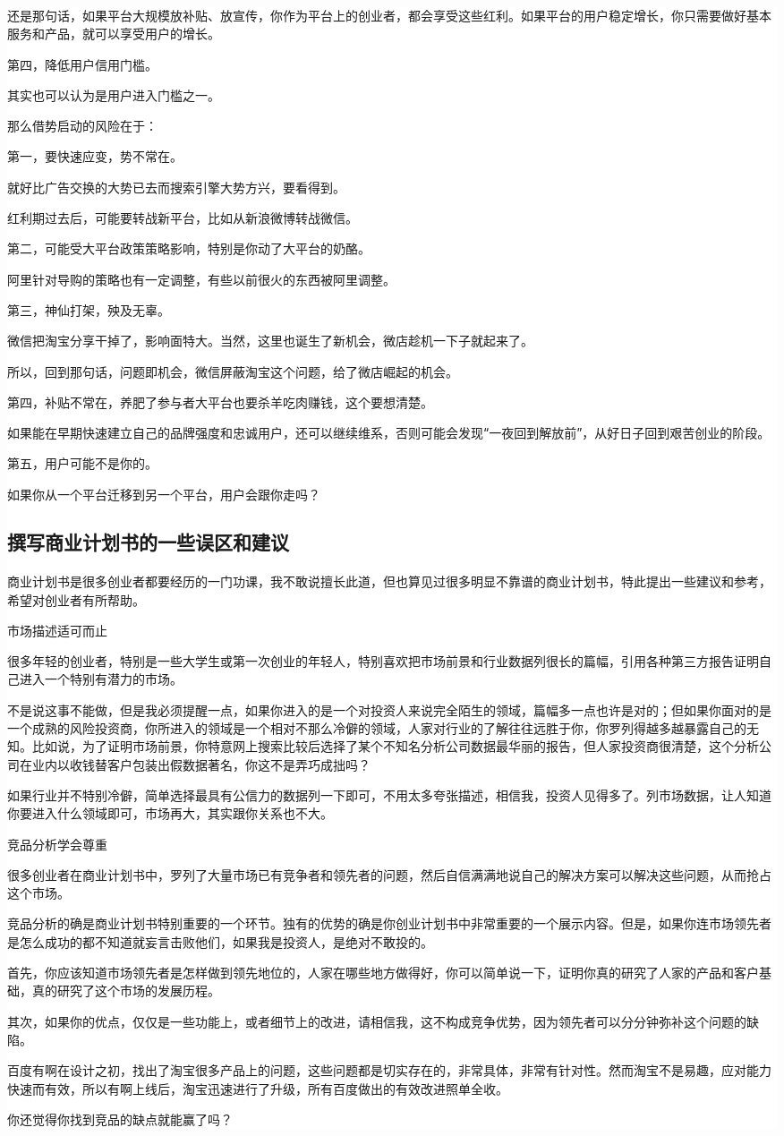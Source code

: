 还是那句话，如果平台大规模放补贴、放宣传，你作为平台上的创业者，都会享受这些红利。如果平台的用户稳定增长，你只需要做好基本服务和产品，就可以享受用户的增长。

第四，降低用户信用门槛。

其实也可以认为是用户进入门槛之一。

那么借势启动的风险在于：

第一，要快速应变，势不常在。

就好比广告交换的大势已去而搜索引擎大势方兴，要看得到。

红利期过去后，可能要转战新平台，比如从新浪微博转战微信。

第二，可能受大平台政策策略影响，特别是你动了大平台的奶酪。

阿里针对导购的策略也有一定调整，有些以前很火的东西被阿里调整。

第三，神仙打架，殃及无辜。

微信把淘宝分享干掉了，影响面特大。当然，这里也诞生了新机会，微店趁机一下子就起来了。

所以，回到那句话，问题即机会，微信屏蔽淘宝这个问题，给了微店崛起的机会。

第四，补贴不常在，养肥了参与者大平台也要杀羊吃肉赚钱，这个要想清楚。

如果能在早期快速建立自己的品牌强度和忠诚用户，还可以继续维系，否则可能会发现“一夜回到解放前”，从好日子回到艰苦创业的阶段。

第五，用户可能不是你的。

如果你从一个平台迁移到另一个平台，用户会跟你走吗？





## 撰写商业计划书的一些误区和建议


商业计划书是很多创业者都要经历的一门功课，我不敢说擅长此道，但也算见过很多明显不靠谱的商业计划书，特此提出一些建议和参考，希望对创业者有所帮助。

市场描述适可而止

很多年轻的创业者，特别是一些大学生或第一次创业的年轻人，特别喜欢把市场前景和行业数据列很长的篇幅，引用各种第三方报告证明自己进入一个特别有潜力的市场。

不是说这事不能做，但是我必须提醒一点，如果你进入的是一个对投资人来说完全陌生的领域，篇幅多一点也许是对的；但如果你面对的是一个成熟的风险投资商，你所进入的领域是一个相对不那么冷僻的领域，人家对行业的了解往往远胜于你，你罗列得越多越暴露自己的无知。比如说，为了证明市场前景，你特意网上搜索比较后选择了某个不知名分析公司数据最华丽的报告，但人家投资商很清楚，这个分析公司在业内以收钱替客户包装出假数据著名，你这不是弄巧成拙吗？

如果行业并不特别冷僻，简单选择最具有公信力的数据列一下即可，不用太多夸张描述，相信我，投资人见得多了。列市场数据，让人知道你要进入什么领域即可，市场再大，其实跟你关系也不大。

竞品分析学会尊重

很多创业者在商业计划书中，罗列了大量市场已有竞争者和领先者的问题，然后自信满满地说自己的解决方案可以解决这些问题，从而抢占这个市场。

竞品分析的确是商业计划书特别重要的一个环节。独有的优势的确是你创业计划书中非常重要的一个展示内容。但是，如果你连市场领先者是怎么成功的都不知道就妄言击败他们，如果我是投资人，是绝对不敢投的。

首先，你应该知道市场领先者是怎样做到领先地位的，人家在哪些地方做得好，你可以简单说一下，证明你真的研究了人家的产品和客户基础，真的研究了这个市场的发展历程。

其次，如果你的优点，仅仅是一些功能上，或者细节上的改进，请相信我，这不构成竞争优势，因为领先者可以分分钟弥补这个问题的缺陷。

百度有啊在设计之初，找出了淘宝很多产品上的问题，这些问题都是切实存在的，非常具体，非常有针对性。然而淘宝不是易趣，应对能力快速而有效，所以有啊上线后，淘宝迅速进行了升级，所有百度做出的有效改进照单全收。

你还觉得你找到竞品的缺点就能赢了吗？
